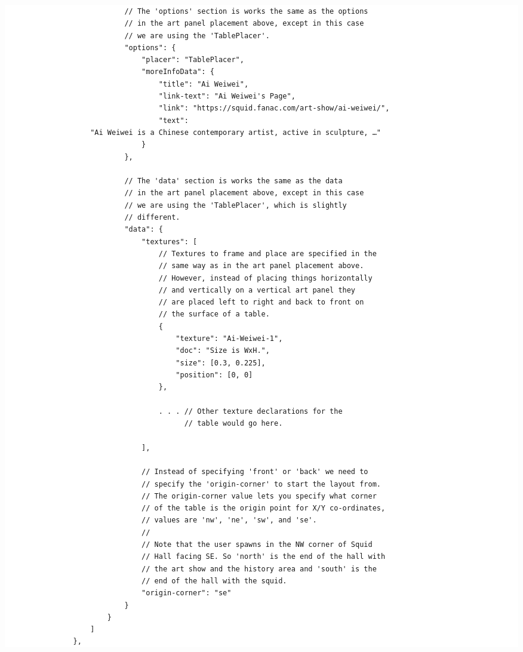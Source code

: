 								// The 'options' section is works the same as the options 
								// in the art panel placement above, except in this case
								// we are using the 'TablePlacer'.
								"options": {
									"placer": "TablePlacer",
									"moreInfoData": {
										"title": "Ai Weiwei",
										"link-text": "Ai Weiwei's Page",
										"link": "https://squid.fanac.com/art-show/ai-weiwei/",
										"text": 
						"Ai Weiwei is a Chinese contemporary artist, active in sculpture, …"
									}
								},
								
								// The 'data' section is works the same as the data 
								// in the art panel placement above, except in this case
								// we are using the 'TablePlacer', which is slightly 
								// different.
								"data": {
									"textures": [
										// Textures to frame and place are specified in the 
										// same way as in the art panel placement above.
										// However, instead of placing things horizontally 
										// and vertically on a vertical art panel they 
										// are placed left to right and back to front on 
										// the surface of a table.
										{
											"texture": "Ai-Weiwei-1",
											"doc": "Size is WxH.",
											"size": [0.3, 0.225],
											"position": [0, 0]
										},
										
										. . . // Other texture declarations for the 
										      // table would go here.
									
									],
									
									// Instead of specifying 'front' or 'back' we need to 
									// specify the 'origin-corner' to start the layout from. 
									// The origin-corner value lets you specify what corner 
									// of the table is the origin point for X/Y co-ordinates, 
									// values are 'nw', 'ne', 'sw', and 'se'. 
									//
									// Note that the user spawns in the NW corner of Squid 
									// Hall facing SE. So 'north' is the end of the hall with
									// the art show and the history area and 'south' is the 
									// end of the hall with the squid. 
									"origin-corner": "se"
								}
							}
						]
					},
					